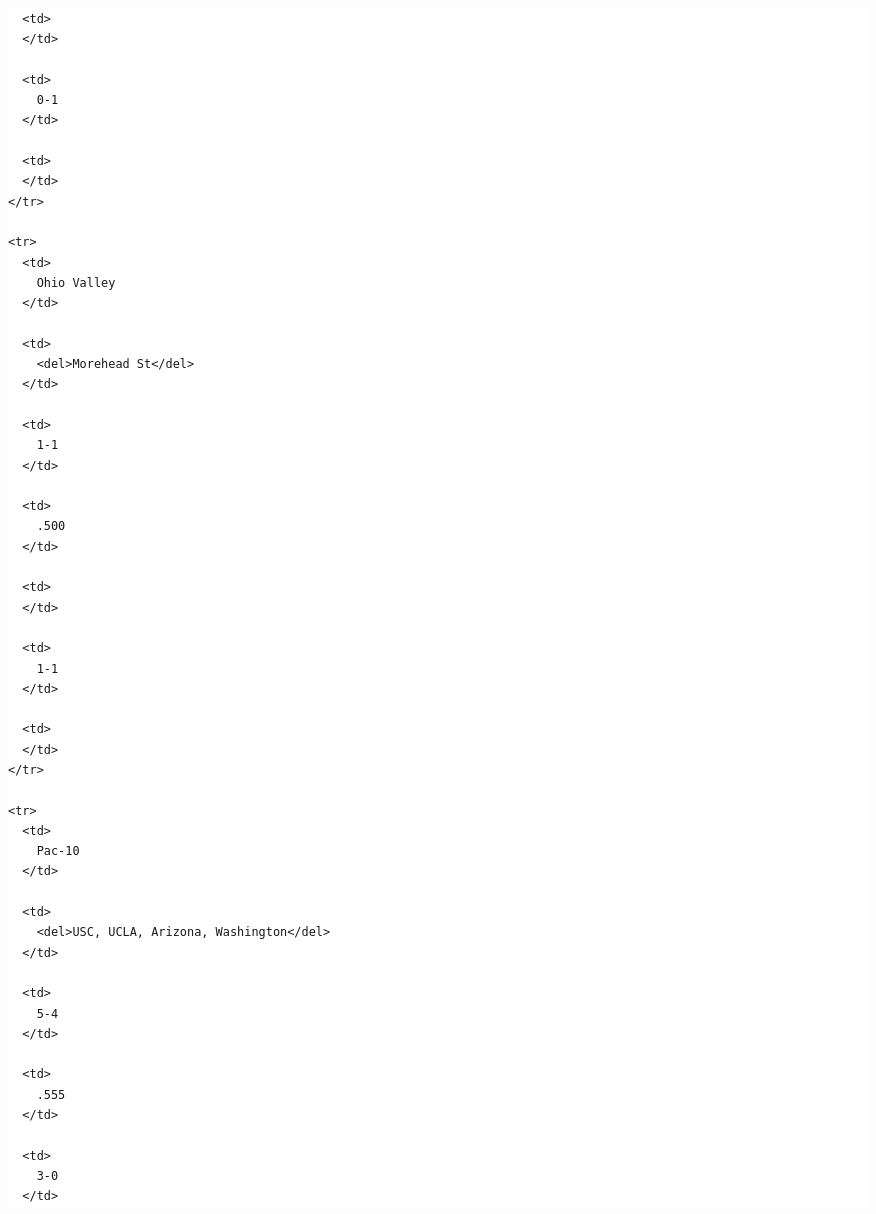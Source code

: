       <td>
      </td>

      <td>
        0-1
      </td>

      <td>
      </td>
    </tr>

    <tr>
      <td>
        Ohio Valley
      </td>

      <td>
        <del>Morehead St</del>
      </td>

      <td>
        1-1
      </td>

      <td>
        .500
      </td>

      <td>
      </td>

      <td>
        1-1
      </td>

      <td>
      </td>
    </tr>

    <tr>
      <td>
        Pac-10
      </td>

      <td>
        <del>USC, UCLA, Arizona, Washington</del>
      </td>

      <td>
        5-4
      </td>

      <td>
        .555
      </td>

      <td>
        3-0
      </td>
